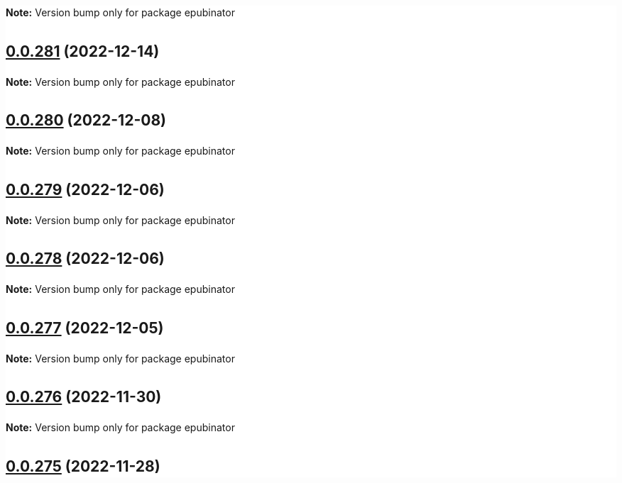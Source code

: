 **Note:** Version bump only for package epubinator





## [0.0.281](https://github.com/pravinbashyal/epubinator/compare/epubinator@0.0.280...epubinator@0.0.281) (2022-12-14)

**Note:** Version bump only for package epubinator





## [0.0.280](https://github.com/pravinbashyal/epubinator/compare/epubinator@0.0.279...epubinator@0.0.280) (2022-12-08)

**Note:** Version bump only for package epubinator





## [0.0.279](https://github.com/pravinbashyal/epubinator/compare/epubinator@0.0.278...epubinator@0.0.279) (2022-12-06)

**Note:** Version bump only for package epubinator





## [0.0.278](https://github.com/pravinbashyal/epubinator/compare/epubinator@0.0.277...epubinator@0.0.278) (2022-12-06)

**Note:** Version bump only for package epubinator





## [0.0.277](https://github.com/pravinbashyal/epubinator/compare/epubinator@0.0.276...epubinator@0.0.277) (2022-12-05)

**Note:** Version bump only for package epubinator





## [0.0.276](https://github.com/pravinbashyal/epubinator/compare/epubinator@0.0.275...epubinator@0.0.276) (2022-11-30)

**Note:** Version bump only for package epubinator





## [0.0.275](https://github.com/pravinbashyal/epubinator/compare/epubinator@0.0.274...epubinator@0.0.275) (2022-11-28)
